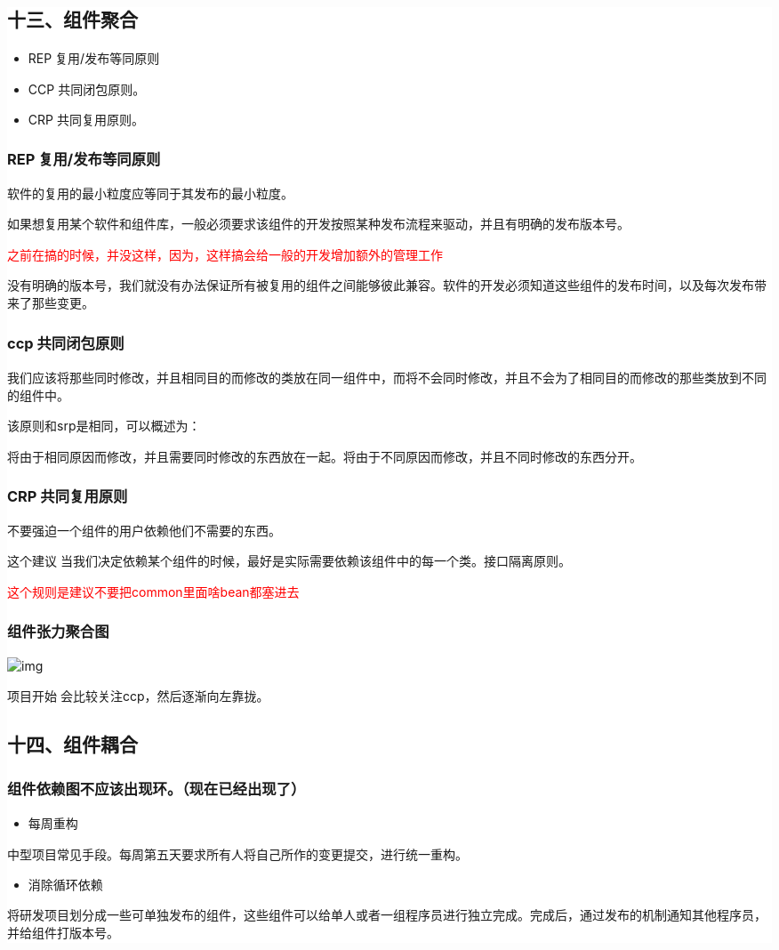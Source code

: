 

## 十三、组件聚合

* REP 复用/发布等同原则

* CCP 共同闭包原则。
* CRP 共同复用原则。

### REP  复用/发布等同原则

软件的复用的最小粒度应等同于其发布的最小粒度。

如果想复用某个软件和组件库，一般必须要求该组件的开发按照某种发布流程来驱动，并且有明确的发布版本号。

<font color='red'>之前在搞的时候，并没这样，因为，这样搞会给一般的开发增加额外的管理工作</font>

没有明确的版本号，我们就没有办法保证所有被复用的组件之间能够彼此兼容。软件的开发必须知道这些组件的发布时间，以及每次发布带来了那些变更。



### ccp  共同闭包原则

我们应该将那些同时修改，并且相同目的而修改的类放在同一组件中，而将不会同时修改，并且不会为了相同目的而修改的那些类放到不同的组件中。

该原则和srp是相同，可以概述为：

将由于相同原因而修改，并且需要同时修改的东西放在一起。将由于不同原因而修改，并且不同时修改的东西分开。



### CRP 共同复用原则

不要强迫一个组件的用户依赖他们不需要的东西。

这个建议 当我们决定依赖某个组件的时候，最好是实际需要依赖该组件中的每一个类。接口隔离原则。

<font color='red'>这个规则是建议不要把common里面啥bean都塞进去</font>

### 组件张力聚合图



![img](https://upload-images.jianshu.io/upload_images/4317553-303e5c22cbe5de36.png?imageMogr2/auto-orient/strip|imageView2/2/w/961/format/webp)

项目开始 会比较关注ccp，然后逐渐向左靠拢。



## 十四、组件耦合

### 组件依赖图不应该出现环。（现在已经出现了）

* 每周重构

中型项目常见手段。每周第五天要求所有人将自己所作的变更提交，进行统一重构。

* 消除循环依赖

将研发项目划分成一些可单独发布的组件，这些组件可以给单人或者一组程序员进行独立完成。完成后，通过发布的机制通知其他程序员，并给组件打版本号。
